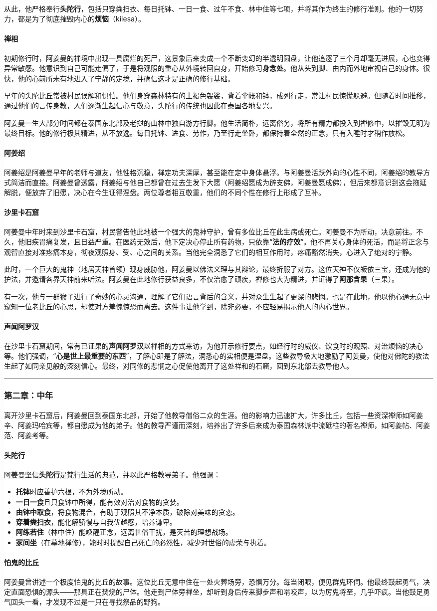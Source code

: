 从此，他严格奉行**头陀行**，包括只穿粪扫衣、每日托钵、一日一食、过午不食、林中住等七项，并将其作为终生的修行准则。他的一切努力，都是为了彻底摧毁内心的**烦恼**（kilesa）。

#### 禅相

初期修行时，阿姜曼的禅境中出现一具腐烂的死尸，这景象后来变成一个不断变幻的半透明圆盘，让他追逐了三个月却毫无进展，心也变得异常敏感。他意识到自己可能走偏了，于是将观照的重心从外境转回自身，开始修习**身念处**。他从头到脚、由内而外地审视自己的身体。很快，他的心前所未有地进入了宁静的定境，并确信这才是正确的修行基础。

早年的头陀比丘常被村民误解和惧怕。他们身穿森林特有的土褐色袈裟，背着伞帐和钵，成列行走，常让村民惊慌躲避。但随着时间推移，通过他们的言传身教，人们逐渐生起信心与敬意，头陀行的传统也因此在泰国各地复兴。

阿姜曼一生大部分时间都在泰国东北部及老挝的山林中独自游方行脚。他生活简朴，远离俗务，将所有精力都投入到禅修中，以摧毁无明为最终目标。他的修行极其精进，从不放逸。每日托钵、进食、劳作，乃至行走坐卧，都保持着全然的正念，只有入睡时才稍作放松。

#### 阿姜绍

阿姜绍是阿姜曼早年的老师与道友，他性格沉稳，禅定功夫深厚，甚至能在定中身体悬浮。与阿姜曼活跃外向的心性不同，阿姜绍的教导方式简洁而直接。阿姜曼曾透露，阿姜绍与他自己都曾在过去生发下大愿（阿姜绍愿成为辟支佛，阿姜曼愿成佛），但后来都意识到这会拖延解脱，便放弃了旧愿，决心在今生证得涅盘。两位尊者相互敬重，他们的不同个性在修行上形成了互补。

#### 沙里卡石窟

阿姜曼中年时来到沙里卡石窟，村民警告他此地被一个强大的鬼神守护，曾有多位比丘在此生病或死亡。阿姜曼不为所动，决意前往。不久，他旧疾胃痛复发，且日益严重。在医药无效后，他下定决心停止所有药物，只依靠“**法的疗效**”。他不再关心身体的死活，而是将正念与观智直接对准疼痛本身，彻夜观照身、受、心之间的关系。当他完全洞悉了它们的相互作用时，疼痛豁然消失，心进入了绝对的宁静。

此时，一个巨大的鬼神（地居天神首领）现身威胁他，阿姜曼以佛法义理与其辩论，最终折服了对方。这位天神不仅皈依三宝，还成为他的护法，并邀请各界天神前来听法。阿姜曼在此地修行获益良多，不仅治愈了顽疾，禅修也大为精进，并证得了**阿那含果**（三果）。

有一次，他与一群猴子进行了奇妙的心灵沟通，理解了它们语言背后的含义，并对众生生起了更深的悲悯。也是在此地，他以他心通无意中窥知一位老比丘的心思，却使对方羞愧惊恐而离去。这件事让他学到，除非必要，不应轻易揭示他人的内心世界。

#### 声闻阿罗汉

在沙里卡石窟期间，常有已证果的**声闻阿罗汉**以禅相的方式来访，为他开示修行要点，如经行时的威仪、饮食时的观照、对治烦恼的决心等。他们强调，“**心是世上最重要的东西**”，了解心即是了解法，洞悉心的实相便是涅盘。这些教导极大地激励了阿姜曼，使他对佛陀的教法生起了如同亲见般的深刻信心。最终，对同修的悲悯之心促使他离开了这处祥和的石窟，回到东北部去教导他人。

---

### 第二章：中年

离开沙里卡石窟后，阿姜曼回到泰国东北部，开始了他教导僧俗二众的生涯。他的影响力迅速扩大，许多比丘，包括一些资深禅师如阿姜辛、阿姜玛哈宾等，都自愿成为他的弟子。他的教导严谨而深刻，培养出了许多后来成为泰国森林派中流砥柱的著名禅师，如阿姜帖、阿姜范、阿姜考等。

#### 头陀行

阿姜曼坚信**头陀行**是梵行生活的典范，并以此严格教导弟子。他强调：

* **托钵**时应善护六根，不为外境所动。
* **一日一食**且只食钵中所得，能有效对治对食物的贪婪。
* **由钵中取食**，将食物混合，有助于观照其不净本质，破除对美味的贪恋。
* **穿着粪扫衣**，能化解骄慢与自我优越感，培养谦卑。
* **阿练若住**（林中住）能唤醒正念，远离世俗干扰，是灭苦的理想战场。
* **冢间坐**（在墓地禅修），能时时提醒自己死亡的必然性，减少对世俗的虚荣与执着。

#### 怕鬼的比丘

阿姜曼曾讲述一个极度怕鬼的比丘的故事。这位比丘无意中住在一处火葬场旁，恐惧万分。每当闭眼，便见群鬼环伺。他最终鼓起勇气，决定直面恐惧的源头——那具正在焚烧的尸体。他走到尸体旁禅坐，却听到身后传来脚步声和啃咬声，以为厉鬼将至，几乎吓疯。当他鼓足勇气回头一看，才发现不过是一只在寻找祭品的野狗。
